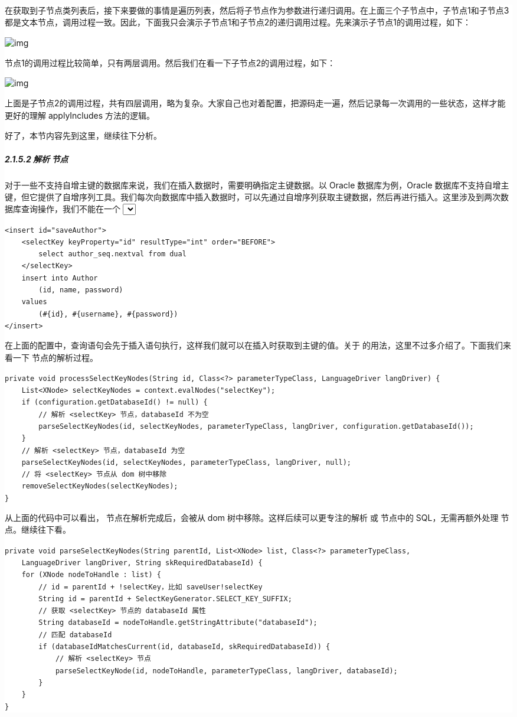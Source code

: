 在获取到子节点类列表后，接下来要做的事情是遍历列表，然后将子节点作为参数进行递归调用。在上面三个子节点中，子节点1和子节点3都是文本节点，调用过程一致。因此，下面我只会演示子节点1和子节点2的递归调用过程。先来演示子节点1的调用过程，如下：

![img](https://blog-pictures.oss-cn-shanghai.aliyuncs.com/15328770996894.jpg)

节点1的调用过程比较简单，只有两层调用。然后我们在看一下子节点2的调用过程，如下：

![img](https://blog-pictures.oss-cn-shanghai.aliyuncs.com/15328770012708.jpg)

上面是子节点2的调用过程，共有四层调用，略为复杂。大家自己也对着配置，把源码走一遍，然后记录每一次调用的一些状态，这样才能更好的理解 applyIncludes 方法的逻辑。

好了，本节内容先到这里，继续往下分析。

#####  2.1.5.2 解析 <selectKey> 节点

对于一些不支持自增主键的数据库来说，我们在插入数据时，需要明确指定主键数据。以 Oracle 数据库为例，Oracle 数据库不支持自增主键，但它提供了自增序列工具。我们每次向数据库中插入数据时，可以先通过自增序列获取主键数据，然后再进行插入。这里涉及到两次数据库查询操作，我们不能在一个 <select> 节点中同时定义两个 select 语句，否者会导致 SQL 语句出错。对于这个问题，MyBatis 的 <selectKey> 可以很好的解决。下面我们看一段配置：

```
<insert id="saveAuthor">
    <selectKey keyProperty="id" resultType="int" order="BEFORE">
        select author_seq.nextval from dual
    </selectKey>
    insert into Author
        (id, name, password)
    values
        (#{id}, #{username}, #{password})
</insert>
```

在上面的配置中，查询语句会先于插入语句执行，这样我们就可以在插入时获取到主键的值。关于 <selectKey> 的用法，这里不过多介绍了。下面我们来看一下 <selectKey> 节点的解析过程。

```
private void processSelectKeyNodes(String id, Class<?> parameterTypeClass, LanguageDriver langDriver) {
    List<XNode> selectKeyNodes = context.evalNodes("selectKey");
    if (configuration.getDatabaseId() != null) {
        // 解析 <selectKey> 节点，databaseId 不为空
        parseSelectKeyNodes(id, selectKeyNodes, parameterTypeClass, langDriver, configuration.getDatabaseId());
    }
    // 解析 <selectKey> 节点，databaseId 为空
    parseSelectKeyNodes(id, selectKeyNodes, parameterTypeClass, langDriver, null);
    // 将 <selectKey> 节点从 dom 树中移除
    removeSelectKeyNodes(selectKeyNodes);
}
```

从上面的代码中可以看出，<selectKey> 节点在解析完成后，会被从 dom 树中移除。这样后续可以更专注的解析 <insert> 或 <update> 节点中的 SQL，无需再额外处理 <selectKey> 节点。继续往下看。

```
private void parseSelectKeyNodes(String parentId, List<XNode> list, Class<?> parameterTypeClass,
    LanguageDriver langDriver, String skRequiredDatabaseId) {
    for (XNode nodeToHandle : list) {
        // id = parentId + !selectKey，比如 saveUser!selectKey
        String id = parentId + SelectKeyGenerator.SELECT_KEY_SUFFIX;
        // 获取 <selectKey> 节点的 databaseId 属性
        String databaseId = nodeToHandle.getStringAttribute("databaseId");
        // 匹配 databaseId
        if (databaseIdMatchesCurrent(id, databaseId, skRequiredDatabaseId)) {
            // 解析 <selectKey> 节点
            parseSelectKeyNode(id, nodeToHandle, parameterTypeClass, langDriver, databaseId);
        }
    }
}

```